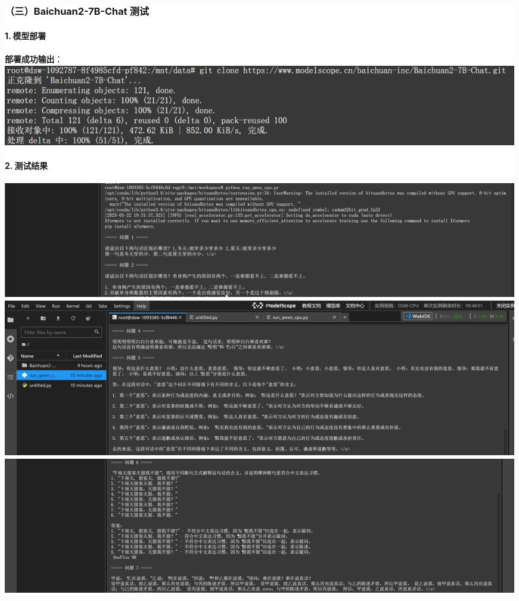 

### （三）Baichuan2-7B-Chat 测试  
#### 1. 模型部署
**部署成功输出**：
![](images/9.png)
#### 2. 测试结果  
![](images/10.png)
![](images/12.png)
![](images/13.png)
 